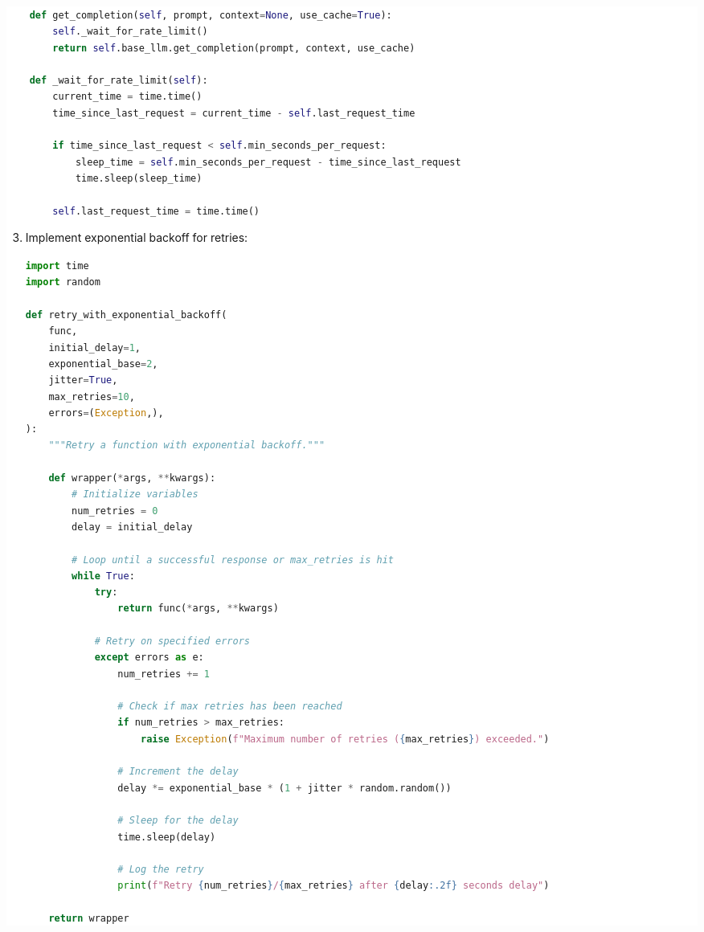    ```python
       def get_completion(self, prompt, context=None, use_cache=True):
           self._wait_for_rate_limit()
           return self.base_llm.get_completion(prompt, context, use_cache)

       def _wait_for_rate_limit(self):
           current_time = time.time()
           time_since_last_request = current_time - self.last_request_time

           if time_since_last_request < self.min_seconds_per_request:
               sleep_time = self.min_seconds_per_request - time_since_last_request
               time.sleep(sleep_time)

           self.last_request_time = time.time()
   ```

3. Implement exponential backoff for retries:
   ```python
   import time
   import random

   def retry_with_exponential_backoff(
       func,
       initial_delay=1,
       exponential_base=2,
       jitter=True,
       max_retries=10,
       errors=(Exception,),
   ):
       """Retry a function with exponential backoff."""

       def wrapper(*args, **kwargs):
           # Initialize variables
           num_retries = 0
           delay = initial_delay

           # Loop until a successful response or max_retries is hit
           while True:
               try:
                   return func(*args, **kwargs)

               # Retry on specified errors
               except errors as e:
                   num_retries += 1

                   # Check if max retries has been reached
                   if num_retries > max_retries:
                       raise Exception(f"Maximum number of retries ({max_retries}) exceeded.")

                   # Increment the delay
                   delay *= exponential_base * (1 + jitter * random.random())

                   # Sleep for the delay
                   time.sleep(delay)

                   # Log the retry
                   print(f"Retry {num_retries}/{max_retries} after {delay:.2f} seconds delay")

       return wrapper
   ```
